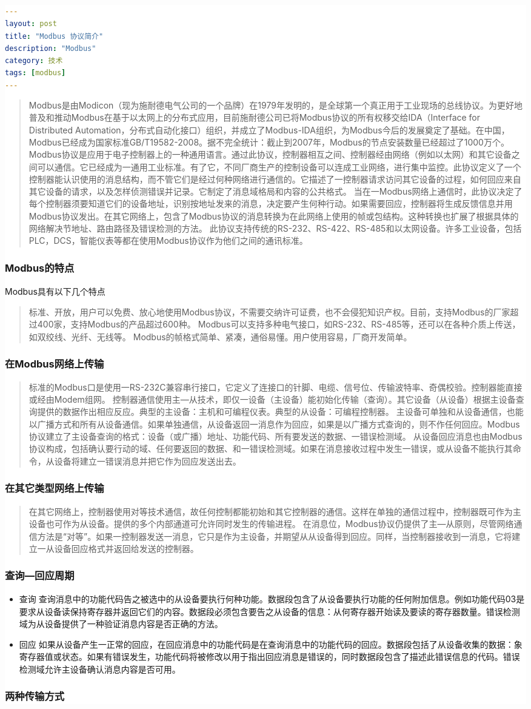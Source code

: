 ```yaml
---
layout: post
title: "Modbus 协议简介"
description: "Modbus"
category: 技术
tags: [modbus]
---
```


> Modbus是由Modicon（现为施耐德电气公司的一个品牌）在1979年发明的，是全球第一个真正用于工业现场的总线协议。为更好地普及和推动Modbus在基于以太网上的分布式应用，目前施耐德公司已将Modbus协议的所有权移交给IDA（Interface for Distributed Automation，分布式自动化接口）组织，并成立了Modbus-IDA组织，为Modbus今后的发展奠定了基础。在中国，Modbus已经成为国家标准GB/T19582-2008。据不完全统计：截止到2007年，Modbus的节点安装数量已经超过了1000万个。
Modbus协议是应用于电子控制器上的一种通用语言。通过此协议，控制器相互之间、控制器经由网络（例如以太网）和其它设备之间可以通信。它已经成为一通用工业标准。有了它，不同厂商生产的控制设备可以连成工业网络，进行集中监控。此协议定义了一个控制器能认识使用的消息结构，而不管它们是经过何种网络进行通信的。它描述了一控制器请求访问其它设备的过程，如何回应来自其它设备的请求，以及怎样侦测错误并记录。它制定了消息域格局和内容的公共格式。
当在一Modbus网络上通信时，此协议决定了每个控制器须要知道它们的设备地址，识别按地址发来的消息，决定要产生何种行动。如果需要回应，控制器将生成反馈信息并用Modbus协议发出。在其它网络上，包含了Modbus协议的消息转换为在此网络上使用的帧或包结构。这种转换也扩展了根据具体的网络解决节地址、路由路径及错误检测的方法。
此协议支持传统的RS-232、RS-422、RS-485和以太网设备。许多工业设备，包括PLC，DCS，智能仪表等都在使用Modbus协议作为他们之间的通讯标准。

### Modbus的特点

Modbus具有以下几个特点

> 标准、开放，用户可以免费、放心地使用Modbus协议，不需要交纳许可证费，也不会侵犯知识产权。目前，支持Modbus的厂家超过400家，支持Modbus的产品超过600种。
> Modbus可以支持多种电气接口，如RS-232、RS-485等，还可以在各种介质上传送，如双绞线、光纤、无线等。
> Modbus的帧格式简单、紧凑，通俗易懂。用户使用容易，厂商开发简单。

### 在Modbus网络上传输

> 标准的Modbus口是使用一RS-232C兼容串行接口，它定义了连接口的针脚、电缆、信号位、传输波特率、奇偶校验。控制器能直接或经由Modem组网。
控制器通信使用主—从技术，即仅一设备（主设备）能初始化传输（查询）。其它设备（从设备）根据主设备查询提供的数据作出相应反应。典型的主设备：主机和可编程仪表。典型的从设备：可编程控制器。
主设备可单独和从设备通信，也能以广播方式和所有从设备通信。如果单独通信，从设备返回一消息作为回应，如果是以广播方式查询的，则不作任何回应。Modbus协议建立了主设备查询的格式：设备（或广播）地址、功能代码、所有要发送的数据、一错误检测域。
从设备回应消息也由Modbus协议构成，包括确认要行动的域、任何要返回的数据、和一错误检测域。如果在消息接收过程中发生一错误，或从设备不能执行其命令，从设备将建立一错误消息并把它作为回应发送出去。

### 在其它类型网络上传输

> 在其它网络上，控制器使用对等技术通信，故任何控制都能初始和其它控制器的通信。这样在单独的通信过程中，控制器既可作为主设备也可作为从设备。提供的多个内部通道可允许同时发生的传输进程。
在消息位，Modbus协议仍提供了主—从原则，尽管网络通信方法是“对等”。如果一控制器发送一消息，它只是作为主设备，并期望从从设备得到回应。同样，当控制器接收到一消息，它将建立一从设备回应格式并返回给发送的控制器。

### 查询—回应周期

* 查询
查询消息中的功能代码告之被选中的从设备要执行何种功能。数据段包含了从设备要执行功能的任何附加信息。例如功能代码03是要求从设备读保持寄存器并返回它们的内容。数据段必须包含要告之从设备的信息：从何寄存器开始读及要读的寄存器数量。错误检测域为从设备提供了一种验证消息内容是否正确的方法。

* 回应
如果从设备产生一正常的回应，在回应消息中的功能代码是在查询消息中的功能代码的回应。数据段包括了从设备收集的数据：象寄存器值或状态。如果有错误发生，功能代码将被修改以用于指出回应消息是错误的，同时数据段包含了描述此错误信息的代码。错误检测域允许主设备确认消息内容是否可用。

### 两种传输方式
